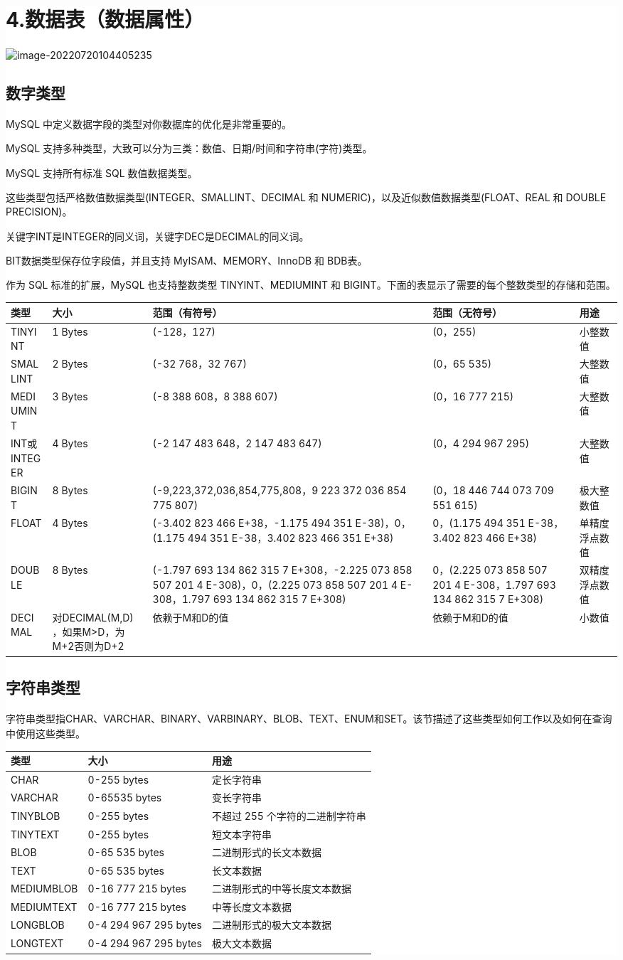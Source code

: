 # 4.数据表（数据属性）

![image-20220720104405235](http://book.bikongge.com/sre/2024-linux/image-20220720104405235.png)

## 数字类型

MySQL 中定义数据字段的类型对你数据库的优化是非常重要的。

MySQL 支持多种类型，大致可以分为三类：数值、日期/时间和字符串(字符)类型。

MySQL 支持所有标准 SQL 数值数据类型。

这些类型包括严格数值数据类型(INTEGER、SMALLINT、DECIMAL 和 NUMERIC)，以及近似数值数据类型(FLOAT、REAL 和 DOUBLE PRECISION)。

关键字INT是INTEGER的同义词，关键字DEC是DECIMAL的同义词。

BIT数据类型保存位字段值，并且支持 MyISAM、MEMORY、InnoDB 和 BDB表。

作为 SQL 标准的扩展，MySQL 也支持整数类型 TINYINT、MEDIUMINT 和 BIGINT。下面的表显示了需要的每个整数类型的存储和范围。

| 类型         | 大小                                     | 范围（有符号）                                               | 范围（无符号）                                               | 用途            |
| :----------- | :--------------------------------------- | :----------------------------------------------------------- | :----------------------------------------------------------- | :-------------- |
| TINYINT      | 1 Bytes                                  | (-128，127)                                                  | (0，255)                                                     | 小整数值        |
| SMALLINT     | 2 Bytes                                  | (-32 768，32 767)                                            | (0，65 535)                                                  | 大整数值        |
| MEDIUMINT    | 3 Bytes                                  | (-8 388 608，8 388 607)                                      | (0，16 777 215)                                              | 大整数值        |
| INT或INTEGER | 4 Bytes                                  | (-2 147 483 648，2 147 483 647)                              | (0，4 294 967 295)                                           | 大整数值        |
| BIGINT       | 8 Bytes                                  | (-9,223,372,036,854,775,808，9 223 372 036 854 775 807)      | (0，18 446 744 073 709 551 615)                              | 极大整数值      |
| FLOAT        | 4 Bytes                                  | (-3.402 823 466 E+38，-1.175 494 351 E-38)，0，(1.175 494 351 E-38，3.402 823 466 351 E+38) | 0，(1.175 494 351 E-38，3.402 823 466 E+38)                  | 单精度 浮点数值 |
| DOUBLE       | 8 Bytes                                  | (-1.797 693 134 862 315 7 E+308，-2.225 073 858 507 201 4 E-308)，0，(2.225 073 858 507 201 4 E-308，1.797 693 134 862 315 7 E+308) | 0，(2.225 073 858 507 201 4 E-308，1.797 693 134 862 315 7 E+308) | 双精度 浮点数值 |
| DECIMAL      | 对DECIMAL(M,D) ，如果M>D，为M+2否则为D+2 | 依赖于M和D的值                                               | 依赖于M和D的值                                               | 小数值          |

## 字符串类型

字符串类型指CHAR、VARCHAR、BINARY、VARBINARY、BLOB、TEXT、ENUM和SET。该节描述了这些类型如何工作以及如何在查询中使用这些类型。

| 类型       | 大小                  | 用途                            |
| :--------- | :-------------------- | :------------------------------ |
| CHAR       | 0-255 bytes           | 定长字符串                      |
| VARCHAR    | 0-65535 bytes         | 变长字符串                      |
| TINYBLOB   | 0-255 bytes           | 不超过 255 个字符的二进制字符串 |
| TINYTEXT   | 0-255 bytes           | 短文本字符串                    |
| BLOB       | 0-65 535 bytes        | 二进制形式的长文本数据          |
| TEXT       | 0-65 535 bytes        | 长文本数据                      |
| MEDIUMBLOB | 0-16 777 215 bytes    | 二进制形式的中等长度文本数据    |
| MEDIUMTEXT | 0-16 777 215 bytes    | 中等长度文本数据                |
| LONGBLOB   | 0-4 294 967 295 bytes | 二进制形式的极大文本数据        |
| LONGTEXT   | 0-4 294 967 295 bytes | 极大文本数据                    |
